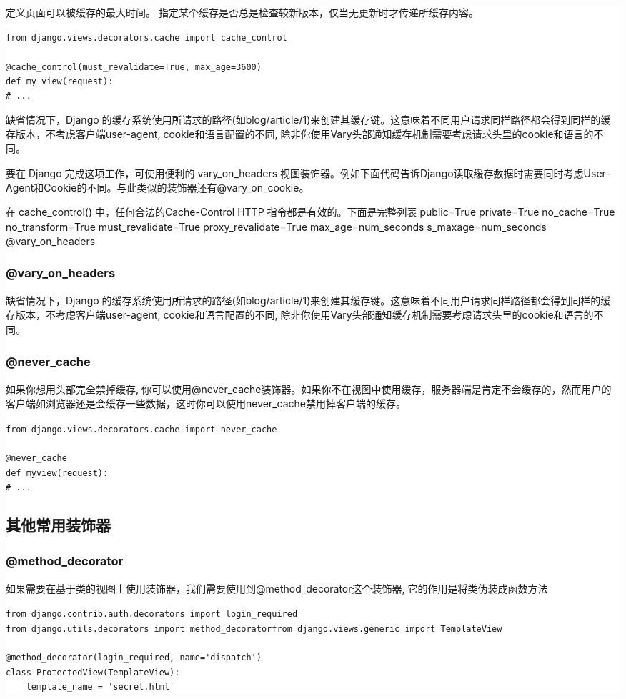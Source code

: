 定义页面可以被缓存的最大时间。
指定某个缓存是否总是检查较新版本，仅当无更新时才传递所缓存内容。
```
from django.views.decorators.cache import cache_control

@cache_control(must_revalidate=True, max_age=3600)
def my_view(request):
# ...

```
缺省情况下，Django 的缓存系统使用所请求的路径(如blog/article/1)来创建其缓存键。这意味着不同用户请求同样路径都会得到同样的缓存版本，不考虑客户端user-agent, cookie和语言配置的不同, 除非你使用Vary头部通知缓存机制需要考虑请求头里的cookie和语言的不同。

要在 Django 完成这项工作，可使用便利的 vary_on_headers 视图装饰器。例如下面代码告诉Django读取缓存数据时需要同时考虑User-Agent和Cookie的不同。与此类似的装饰器还有@vary_on_cookie。

在 cache_control() 中，任何合法的Cache-Control HTTP 指令都是有效的。下面是完整列表
public=True
private=True
no_cache=True
no_transform=True
must_revalidate=True
proxy_revalidate=True
max_age=num_seconds
s_maxage=num_seconds
@vary_on_headers

### @vary_on_headers
缺省情况下，Django 的缓存系统使用所请求的路径(如blog/article/1)来创建其缓存键。这意味着不同用户请求同样路径都会得到同样的缓存版本，不考虑客户端user-agent, cookie和语言配置的不同, 除非你使用Vary头部通知缓存机制需要考虑请求头里的cookie和语言的不同。

### @never_cache
如果你想用头部完全禁掉缓存, 你可以使用@never_cache装饰器。如果你不在视图中使用缓存，服务器端是肯定不会缓存的，然而用户的客户端如浏览器还是会缓存一些数据，这时你可以使用never_cache禁用掉客户端的缓存。
```
from django.views.decorators.cache import never_cache

@never_cache
def myview(request):
# ...
```


## 其他常用装饰器
### @method_decorator
如果需要在基于类的视图上使用装饰器，我们需要使用到@method_decorator这个装饰器, 它的作用是将类伪装成函数方法
```
from django.contrib.auth.decorators import login_required
from django.utils.decorators import method_decoratorfrom django.views.generic import TemplateView

@method_decorator(login_required, name='dispatch')
class ProtectedView(TemplateView):
    template_name = 'secret.html'
```

